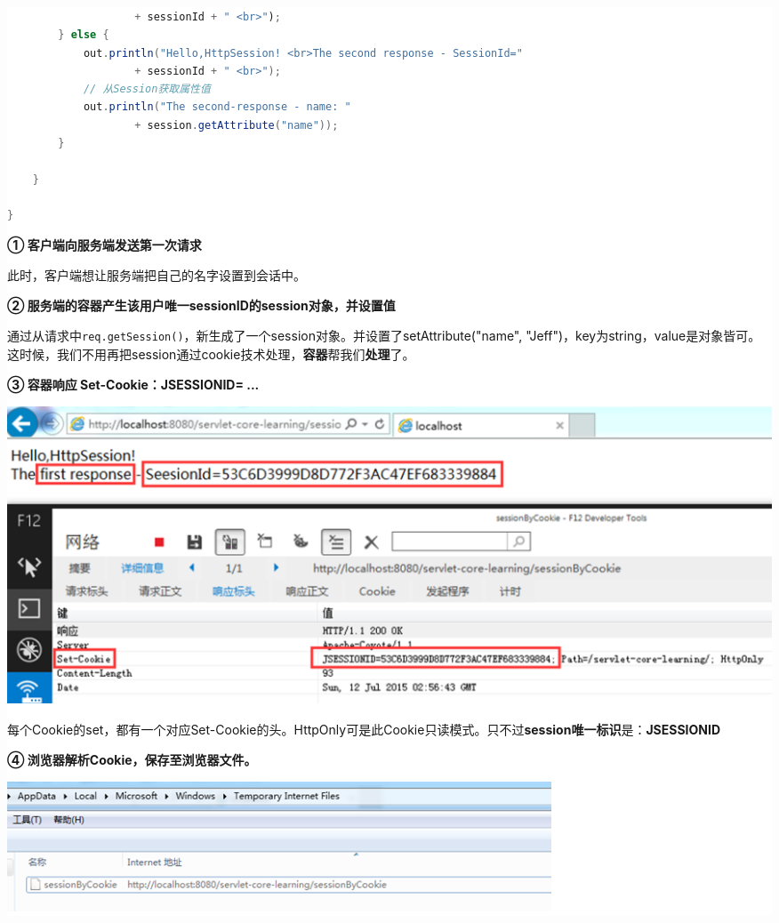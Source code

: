 ```java
                    + sessionId + " <br>");
        } else {
            out.println("Hello,HttpSession! <br>The second response - SessionId="
                    + sessionId + " <br>");
            // 从Session获取属性值
            out.println("The second-response - name: "
                    + session.getAttribute("name"));
        }
         
    }
     
}

```

**① 客户端向服务端发送第一次请求**

此时，客户端想让服务端把自己的名字设置到会话中。

**② 服务端的容器产生该用户唯一sessionID的session对象，并设置值**

通过从请求中`req.getSession()`，新生成了一个session对象。并设置了setAttribute("name", "Jeff")，key为string，value是对象皆可。这时候，我们不用再把session通过cookie技术处理，**容器**帮我们**处理**了。

**③ 容器响应 Set-Cookie：JSESSIONID= ...**

![Http_session3.png](https://github.com/zhaodahan/zhao_Note/blob/master/wiki_img/Http_session3.png?raw=true)

每个Cookie的set，都有一个对应Set-Cookie的头。HttpOnly可是此Cookie只读模式。只不过**session唯一标识**是：**JSESSIONID**

**④ 浏览器解析Cookie，保存至浏览器文件。**

![Http_session4.png](https://github.com/zhaodahan/zhao_Note/blob/master/wiki_img/Http_session4.png?raw=true)
